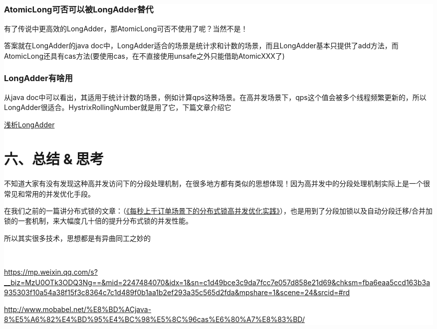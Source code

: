 ### AtomicLong可否可以被LongAdder替代

有了传说中更高效的LongAdder，那AtomicLong可否不使用了呢？当然不是！

答案就在LongAdder的java doc中，LongAdder适合的场景是统计求和计数的场景，而且LongAdder基本只提供了add方法，而AtomicLong还具有cas方法(要使用cas，在不直接使用unsafe之外只能借助AtomicXXX了)

### LongAdder有啥用

从java doc中可以看出，其适用于统计计数的场景，例如计算qps这种场景。在高并发场景下，qps这个值会被多个线程频繁更新的，所以LongAdder很适合。HystrixRollingNumber就是用了它，下篇文章介绍它

[浅析LongAdder](https://www.jianshu.com/p/22d38d5c8c2a)

# 六、总结 & 思考

不知道大家有没有发现这种高并发访问下的分段处理机制，在很多地方都有类似的思想体现！因为高并发中的分段处理机制实际上是一个很常见和常用的并发优化手段。

在我们之前的一篇讲分布式锁的文章：（[《每秒上千订单场景下的分布式锁高并发优化实践》](http://www.mobabel.net/%e8%bd%ac%e6%af%8f%e7%a7%92%e4%b8%8a%e5%8d%83%e8%ae%a2%e5%8d%95%e7%9a%84%e9%ab%98%e5%b9%b6%e5%8f%91%e5%9c%ba%e6%99%af%e4%b8%8b%e5%a6%82%e4%bd%95%e5%ae%8c%e6%88%90%e5%88%86%e5%b8%83%e5%bc%8f%e9%94%81/)），也是用到了分段加锁以及自动分段迁移/合并加锁的一套机制，来大幅度几十倍的提升分布式锁的并发性能。

所以其实很多技术，思想都是有异曲同工之妙的

 

 

 

<https://mp.weixin.qq.com/s?__biz=MzU0OTk3ODQ3Ng==&mid=2247484070&idx=1&sn=c1d49bce3c9da7fcc7e057d858e21d69&chksm=fba6eaa5ccd163b3a935303f10a54a38f15f3c8364c7c1d489f0b1aa1b2ef293a35c565d2fda&mpshare=1&scene=24&srcid=#rd>

<http://www.mobabel.net/%E8%BD%ACjava-8%E5%A6%82%E4%BD%95%E4%BC%98%E5%8C%96cas%E6%80%A7%E8%83%BD/>
